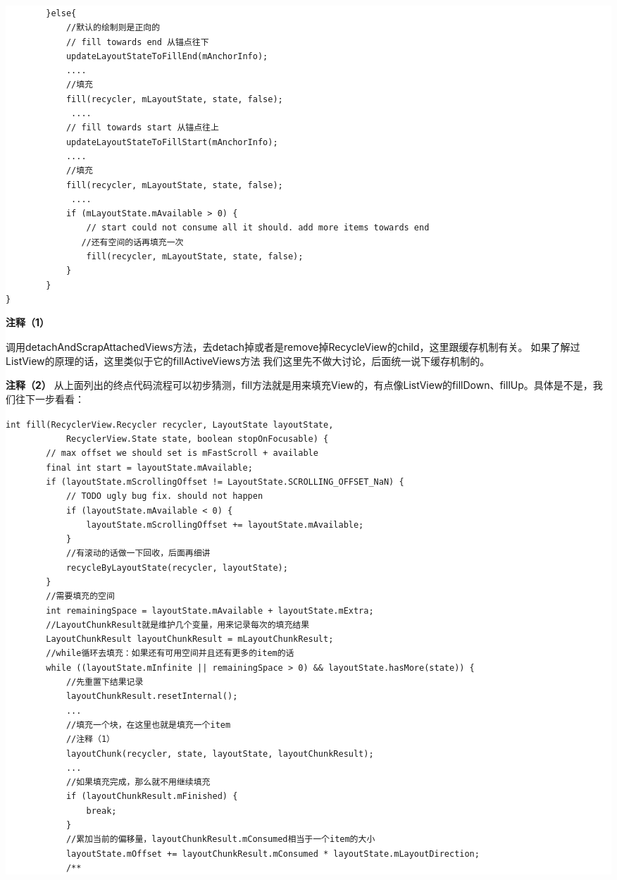 ```
        }else{
            //默认的绘制则是正向的
            // fill towards end 从锚点往下
            updateLayoutStateToFillEnd(mAnchorInfo);
            ....
            //填充
            fill(recycler, mLayoutState, state, false);
             ....
            // fill towards start 从锚点往上
            updateLayoutStateToFillStart(mAnchorInfo);
            ....
            //填充
            fill(recycler, mLayoutState, state, false);
             ....
            if (mLayoutState.mAvailable > 0) {
                // start could not consume all it should. add more items towards end
               //还有空间的话再填充一次
                fill(recycler, mLayoutState, state, false);
            }
        }
}
```

**注释（1）**

调用detachAndScrapAttachedViews方法，去detach掉或者是remove掉RecycleView的child，这里跟缓存机制有关。
如果了解过ListView的原理的话，这里类似于它的fillActiveViews方法
我们这里先不做大讨论，后面统一说下缓存机制的。

**注释（2）**
从上面列出的终点代码流程可以初步猜测，fill方法就是用来填充View的，有点像ListView的fillDown、fillUp。具体是不是，我们往下一步看看：

```
int fill(RecyclerView.Recycler recycler, LayoutState layoutState,
            RecyclerView.State state, boolean stopOnFocusable) {
        // max offset we should set is mFastScroll + available
        final int start = layoutState.mAvailable;
        if (layoutState.mScrollingOffset != LayoutState.SCROLLING_OFFSET_NaN) {
            // TODO ugly bug fix. should not happen
            if (layoutState.mAvailable < 0) {
                layoutState.mScrollingOffset += layoutState.mAvailable;
            }
            //有滚动的话做一下回收，后面再细讲
            recycleByLayoutState(recycler, layoutState);
        }
        //需要填充的空间
        int remainingSpace = layoutState.mAvailable + layoutState.mExtra;
        //LayoutChunkResult就是维护几个变量，用来记录每次的填充结果
        LayoutChunkResult layoutChunkResult = mLayoutChunkResult;
        //while循环去填充：如果还有可用空间并且还有更多的item的话
        while ((layoutState.mInfinite || remainingSpace > 0) && layoutState.hasMore(state)) {
            //先重置下结果记录
            layoutChunkResult.resetInternal();
            ...
            //填充一个块，在这里也就是填充一个item
            //注释（1）
            layoutChunk(recycler, state, layoutState, layoutChunkResult);
            ...
            //如果填充完成，那么就不用继续填充
            if (layoutChunkResult.mFinished) {
                break;
            }
            //累加当前的偏移量，layoutChunkResult.mConsumed相当于一个item的大小
            layoutState.mOffset += layoutChunkResult.mConsumed * layoutState.mLayoutDirection;
            /**
```